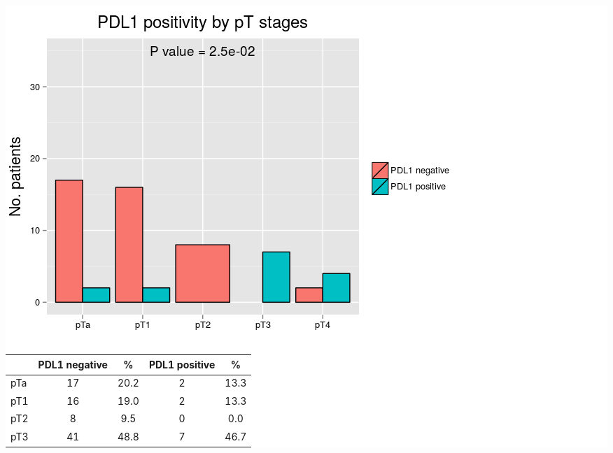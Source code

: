 ![](PDL1_pos_5_max_files/figure-html/PDL1_pos_5_max-4.png) <table>
 <thead>
  <tr>
   <th style="text-align:left;">   </th>
   <th style="text-align:center;"> PDL1 negative </th>
   <th style="text-align:center;"> % </th>
   <th style="text-align:center;"> PDL1 positive </th>
   <th style="text-align:center;"> % </th>
  </tr>
 </thead>
<tbody>
  <tr>
   <td style="text-align:left;"> pTa </td>
   <td style="text-align:center;"> 17 </td>
   <td style="text-align:center;"> 20.2 </td>
   <td style="text-align:center;"> 2 </td>
   <td style="text-align:center;"> 13.3 </td>
  </tr>
  <tr>
   <td style="text-align:left;"> pT1 </td>
   <td style="text-align:center;"> 16 </td>
   <td style="text-align:center;"> 19.0 </td>
   <td style="text-align:center;"> 2 </td>
   <td style="text-align:center;"> 13.3 </td>
  </tr>
  <tr>
   <td style="text-align:left;"> pT2 </td>
   <td style="text-align:center;"> 8 </td>
   <td style="text-align:center;"> 9.5 </td>
   <td style="text-align:center;"> 0 </td>
   <td style="text-align:center;"> 0.0 </td>
  </tr>
  <tr>
   <td style="text-align:left;"> pT3 </td>
   <td style="text-align:center;"> 41 </td>
   <td style="text-align:center;"> 48.8 </td>
   <td style="text-align:center;"> 7 </td>
   <td style="text-align:center;"> 46.7 </td>
  </tr>